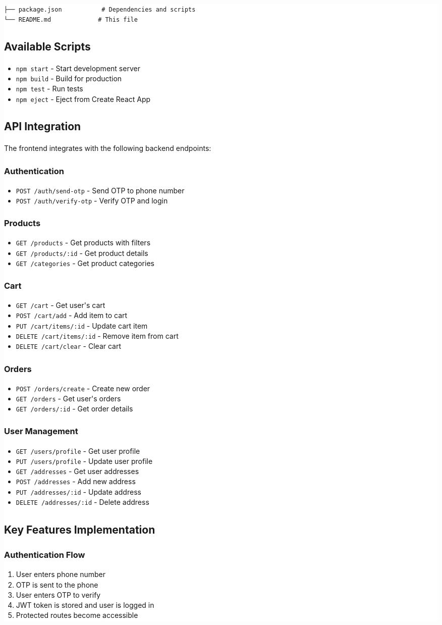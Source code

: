 ```
├── package.json           # Dependencies and scripts
└── README.md             # This file
```

## Available Scripts

- `npm start` - Start development server
- `npm build` - Build for production
- `npm test` - Run tests
- `npm eject` - Eject from Create React App

## API Integration

The frontend integrates with the following backend endpoints:

### Authentication
- `POST /auth/send-otp` - Send OTP to phone number
- `POST /auth/verify-otp` - Verify OTP and login

### Products
- `GET /products` - Get products with filters
- `GET /products/:id` - Get product details
- `GET /categories` - Get product categories

### Cart
- `GET /cart` - Get user's cart
- `POST /cart/add` - Add item to cart
- `PUT /cart/items/:id` - Update cart item
- `DELETE /cart/items/:id` - Remove item from cart
- `DELETE /cart/clear` - Clear cart

### Orders
- `POST /orders/create` - Create new order
- `GET /orders` - Get user's orders
- `GET /orders/:id` - Get order details

### User Management
- `GET /users/profile` - Get user profile
- `PUT /users/profile` - Update user profile
- `GET /addresses` - Get user addresses
- `POST /addresses` - Add new address
- `PUT /addresses/:id` - Update address
- `DELETE /addresses/:id` - Delete address

## Key Features Implementation

### Authentication Flow
1. User enters phone number
2. OTP is sent to the phone
3. User enters OTP to verify
4. JWT token is stored and user is logged in
5. Protected routes become accessible
